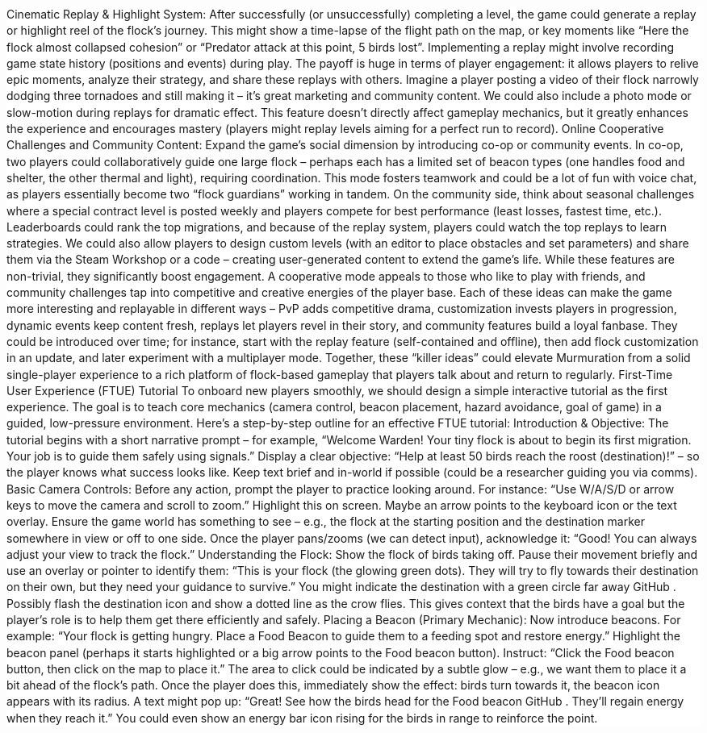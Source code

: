 Cinematic Replay & Highlight System: After successfully (or unsuccessfully) completing a level, the game could generate a replay or highlight reel of the flock’s journey. This might show a time-lapse of the flight path on the map, or key moments like “Here the flock almost collapsed cohesion” or “Predator attack at this point, 5 birds lost”. Implementing a replay might involve recording game state history (positions and events) during play. The payoff is huge in terms of player engagement: it allows players to relive epic moments, analyze their strategy, and share these replays with others. Imagine a player posting a video of their flock narrowly dodging three tornadoes and still making it – it’s great marketing and community content. We could also include a photo mode or slow-motion during replays for dramatic effect. This feature doesn’t directly affect gameplay mechanics, but it greatly enhances the experience and encourages mastery (players might replay levels aiming for a perfect run to record).
Online Cooperative Challenges and Community Content: Expand the game’s social dimension by introducing co-op or community events. In co-op, two players could collaboratively guide one large flock – perhaps each has a limited set of beacon types (one handles food and shelter, the other thermal and light), requiring coordination. This mode fosters teamwork and could be a lot of fun with voice chat, as players essentially become two “flock guardians” working in tandem. On the community side, think about seasonal challenges where a special contract level is posted weekly and players compete for best performance (least losses, fastest time, etc.). Leaderboards could rank the top migrations, and because of the replay system, players could watch the top replays to learn strategies. We could also allow players to design custom levels (with an editor to place obstacles and set parameters) and share them via the Steam Workshop or a code – creating user-generated content to extend the game’s life. While these features are non-trivial, they significantly boost engagement. A cooperative mode appeals to those who like to play with friends, and community challenges tap into competitive and creative energies of the player base.
Each of these ideas can make the game more interesting and replayable in different ways – PvP adds competitive drama, customization invests players in progression, dynamic events keep content fresh, replays let players revel in their story, and community features build a loyal fanbase. They could be introduced over time; for instance, start with the replay feature (self-contained and offline), then add flock customization in an update, and later experiment with a multiplayer mode. Together, these “killer ideas” could elevate Murmuration from a solid single-player experience to a rich platform of flock-based gameplay that players talk about and return to regularly.
First-Time User Experience (FTUE) Tutorial
To onboard new players smoothly, we should design a simple interactive tutorial as the first experience. The goal is to teach core mechanics (camera control, beacon placement, hazard avoidance, goal of game) in a guided, low-pressure environment. Here’s a step-by-step outline for an effective FTUE tutorial:
Introduction & Objective: The tutorial begins with a short narrative prompt – for example, “Welcome Warden! Your tiny flock is about to begin its first migration. Your job is to guide them safely using signals.” Display a clear objective: “Help at least 50 birds reach the roost (destination)!” – so the player knows what success looks like. Keep text brief and in-world if possible (could be a researcher guiding you via comms).
Basic Camera Controls: Before any action, prompt the player to practice looking around. For instance: “Use W/A/S/D or arrow keys to move the camera and scroll to zoom.” Highlight this on screen. Maybe an arrow points to the keyboard icon or the text overlay. Ensure the game world has something to see – e.g., the flock at the starting position and the destination marker somewhere in view or off to one side. Once the player pans/zooms (we can detect input), acknowledge it: “Good! You can always adjust your view to track the flock.”
Understanding the Flock: Show the flock of birds taking off. Pause their movement briefly and use an overlay or pointer to identify them: “This is your flock (the glowing green dots). They will try to fly towards their destination on their own, but they need your guidance to survive.” You might indicate the destination with a green circle far away
GitHub
. Possibly flash the destination icon and show a dotted line as the crow flies. This gives context that the birds have a goal but the player’s role is to help them get there efficiently and safely.
Placing a Beacon (Primary Mechanic): Now introduce beacons. For example: “Your flock is getting hungry. Place a Food Beacon to guide them to a feeding spot and restore energy.” Highlight the beacon panel (perhaps it starts highlighted or a big arrow points to the Food beacon button). Instruct: “Click the Food beacon button, then click on the map to place it.” The area to click could be indicated by a subtle glow – e.g., we want them to place it a bit ahead of the flock’s path. Once the player does this, immediately show the effect: birds turn towards it, the beacon icon appears with its radius. A text might pop up: “Great! See how the birds head for the Food beacon 
GitHub
. They’ll regain energy when they reach it.” You could even show an energy bar icon rising for the birds in range to reinforce the point.